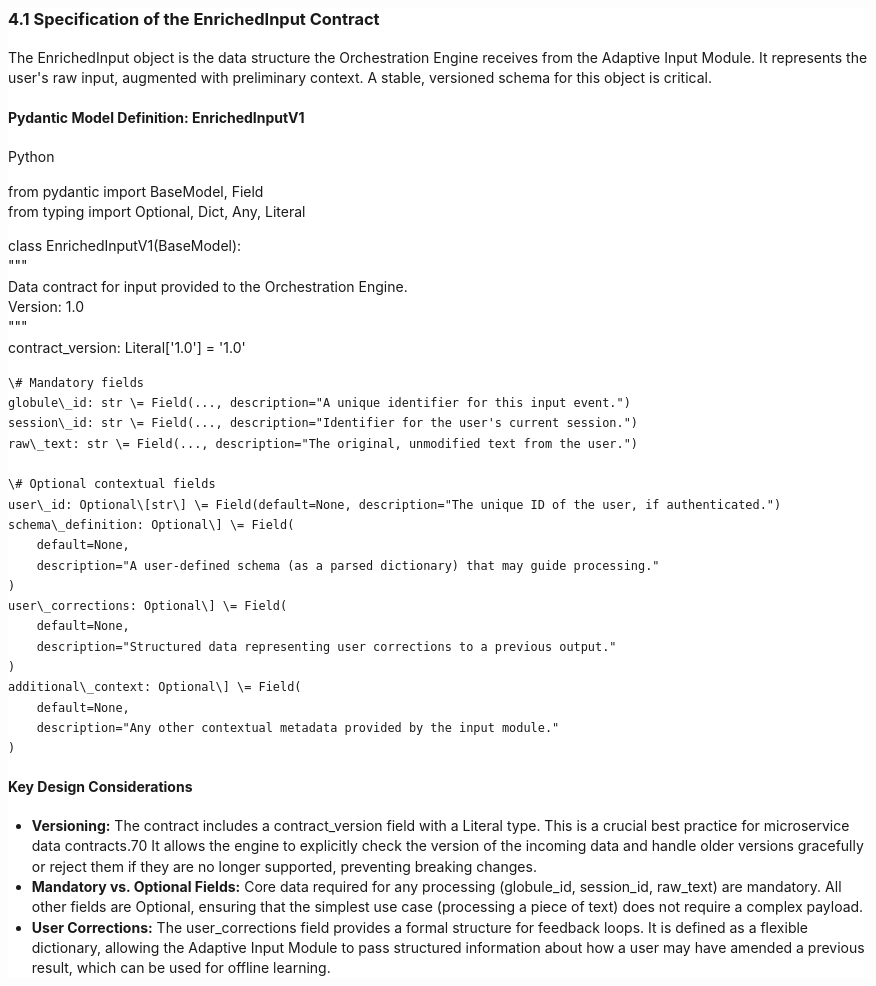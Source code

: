 ### **4.1 Specification of the EnrichedInput Contract**

The EnrichedInput object is the data structure the Orchestration Engine receives from the Adaptive Input Module. It represents the user's raw input, augmented with preliminary context. A stable, versioned schema for this object is critical.

#### **Pydantic Model Definition: EnrichedInputV1**

Python

from pydantic import BaseModel, Field  
from typing import Optional, Dict, Any, Literal

class EnrichedInputV1(BaseModel):  
    """  
    Data contract for input provided to the Orchestration Engine.  
    Version: 1.0  
    """  
    contract\_version: Literal\['1.0'\] \= '1.0'  
      
    \# Mandatory fields  
    globule\_id: str \= Field(..., description="A unique identifier for this input event.")  
    session\_id: str \= Field(..., description="Identifier for the user's current session.")  
    raw\_text: str \= Field(..., description="The original, unmodified text from the user.")  
      
    \# Optional contextual fields  
    user\_id: Optional\[str\] \= Field(default=None, description="The unique ID of the user, if authenticated.")  
    schema\_definition: Optional\] \= Field(  
        default=None,   
        description="A user-defined schema (as a parsed dictionary) that may guide processing."  
    )  
    user\_corrections: Optional\] \= Field(  
        default=None,   
        description="Structured data representing user corrections to a previous output."  
    )  
    additional\_context: Optional\] \= Field(  
        default=None,   
        description="Any other contextual metadata provided by the input module."  
    )

#### **Key Design Considerations**

* **Versioning:** The contract includes a contract\_version field with a Literal type. This is a crucial best practice for microservice data contracts.70 It allows the engine to explicitly check the version of the incoming data and handle older versions gracefully or reject them if they are no longer supported, preventing breaking changes.  
* **Mandatory vs. Optional Fields:** Core data required for any processing (globule\_id, session\_id, raw\_text) are mandatory. All other fields are Optional, ensuring that the simplest use case (processing a piece of text) does not require a complex payload.  
* **User Corrections:** The user\_corrections field provides a formal structure for feedback loops. It is defined as a flexible dictionary, allowing the Adaptive Input Module to pass structured information about how a user may have amended a previous result, which can be used for offline learning.
